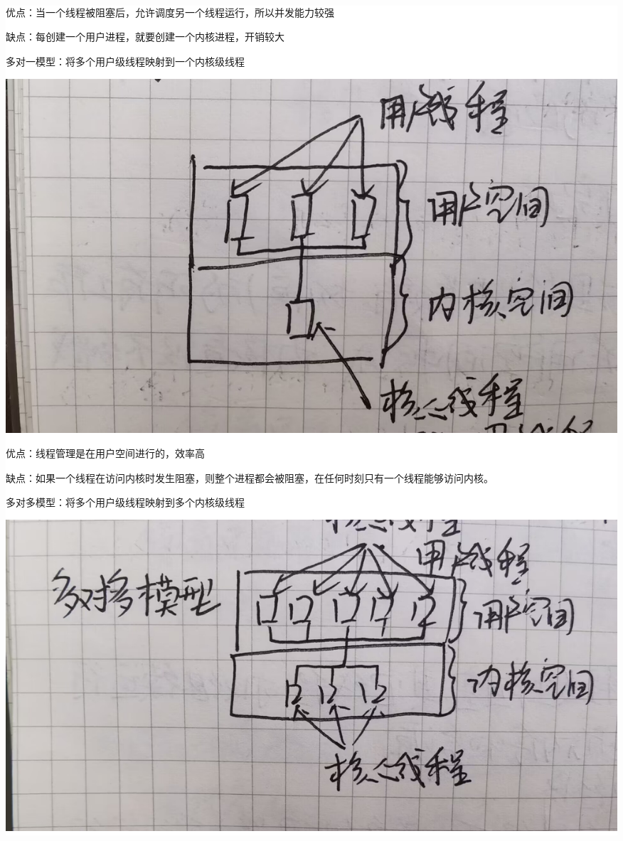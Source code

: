 优点：当一个线程被阻塞后，允许调度另一个线程运行，所以并发能力较强

缺点：每创建一个用户进程，就要创建一个内核进程，开销较大

多对一模型：将多个用户级线程映射到一个内核级线程

![](image\多对一模型.jpg)

优点：线程管理是在用户空间进行的，效率高

缺点：如果一个线程在访问内核时发生阻塞，则整个进程都会被阻塞，在任何时刻只有一个线程能够访问内核。

多对多模型：将多个用户级线程映射到多个内核级线程

![](image\多对多模型.jpg)
